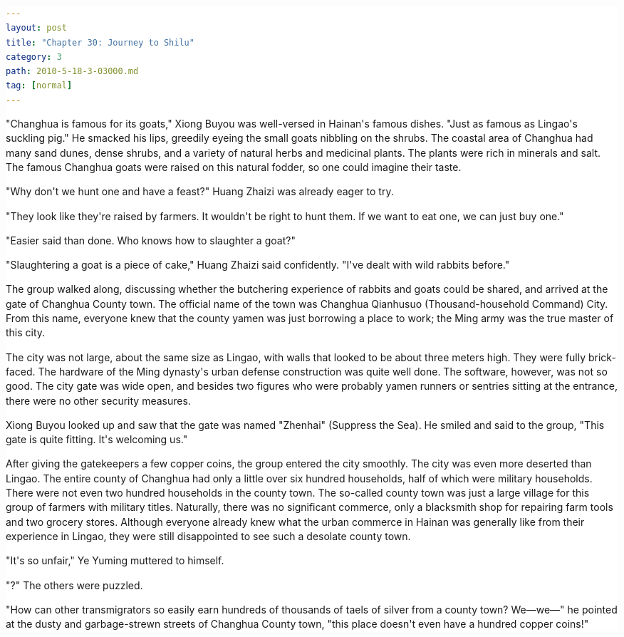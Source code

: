 ```yaml
---
layout: post
title: "Chapter 30: Journey to Shilu"
category: 3
path: 2010-5-18-3-03000.md
tag: [normal]
---
```


"Changhua is famous for its goats," Xiong Buyou was well-versed in Hainan's famous dishes. "Just as famous as Lingao's suckling pig." He smacked his lips, greedily eyeing the small goats nibbling on the shrubs. The coastal area of Changhua had many sand dunes, dense shrubs, and a variety of natural herbs and medicinal plants. The plants were rich in minerals and salt. The famous Changhua goats were raised on this natural fodder, so one could imagine their taste.

"Why don't we hunt one and have a feast?" Huang Zhaizi was already eager to try.

"They look like they're raised by farmers. It wouldn't be right to hunt them. If we want to eat one, we can just buy one."

"Easier said than done. Who knows how to slaughter a goat?"

"Slaughtering a goat is a piece of cake," Huang Zhaizi said confidently. "I've dealt with wild rabbits before."

The group walked along, discussing whether the butchering experience of rabbits and goats could be shared, and arrived at the gate of Changhua County town. The official name of the town was Changhua Qianhusuo (Thousand-household Command) City. From this name, everyone knew that the county yamen was just borrowing a place to work; the Ming army was the true master of this city.

The city was not large, about the same size as Lingao, with walls that looked to be about three meters high. They were fully brick-faced. The hardware of the Ming dynasty's urban defense construction was quite well done. The software, however, was not so good. The city gate was wide open, and besides two figures who were probably yamen runners or sentries sitting at the entrance, there were no other security measures.

Xiong Buyou looked up and saw that the gate was named "Zhenhai" (Suppress the Sea). He smiled and said to the group, "This gate is quite fitting. It's welcoming us."

After giving the gatekeepers a few copper coins, the group entered the city smoothly. The city was even more deserted than Lingao. The entire county of Changhua had only a little over six hundred households, half of which were military households. There were not even two hundred households in the county town. The so-called county town was just a large village for this group of farmers with military titles. Naturally, there was no significant commerce, only a blacksmith shop for repairing farm tools and two grocery stores. Although everyone already knew what the urban commerce in Hainan was generally like from their experience in Lingao, they were still disappointed to see such a desolate county town.

"It's so unfair," Ye Yuming muttered to himself.

"?" The others were puzzled.

"How can other transmigrators so easily earn hundreds of thousands of taels of silver from a county town? We—we—" he pointed at the dusty and garbage-strewn streets of Changhua County town, "this place doesn't even have a hundred copper coins!"
